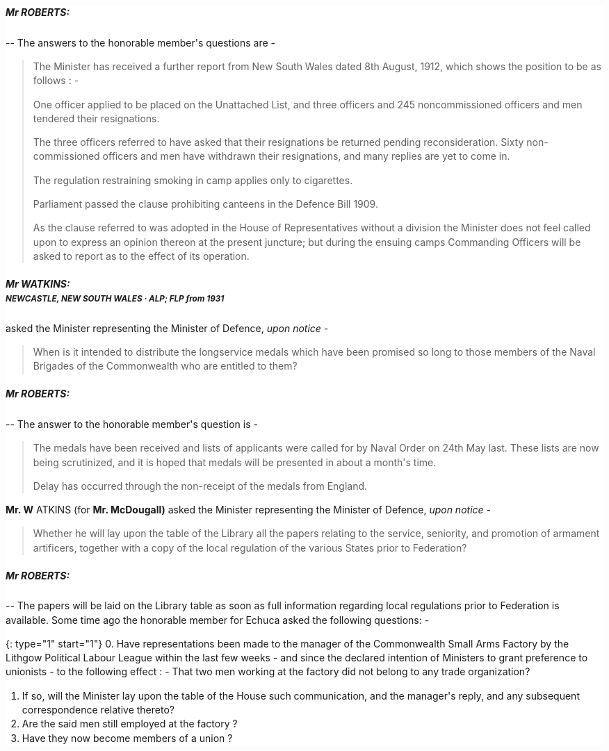 ##### Mr ROBERTS:

-- The answers to the honorable member's questions are - 

  >The Minister has received a further report from New South Wales dated 8th August, 1912, which shows the position to be as follows :  - 
  >
  >One officer applied to be placed on the Unattached List, and three officers and 245 noncommissioned officers and men tendered their resignations. 
  >
  >The three officers referred to have asked that their resignations be returned pending reconsideration. Sixty non-commissioned officers and men have withdrawn their resignations, and many replies are yet to come in. 
  >
  >The regulation restraining smoking in camp applies only to cigarettes. 
  >
  >Parliament passed the clause prohibiting canteens in the Defence Bill 1909. 
  >
  >As the clause referred to was adopted in the House of Representatives without a division the Minister does not feel called upon to express an opinion thereon at the present juncture; but during the ensuing camps Commanding Officers will be asked to report as to the effect of its operation. 

##### Mr WATKINS:<br><small class="text-muted">NEWCASTLE, NEW SOUTH WALES &middot; ALP; FLP from 1931</small>

asked the Minister representing the Minister of Defence,  *upon notice -* 

  >When is it intended to distribute the longservice medals which have been promised so long to those members of the Naval Brigades of the Commonwealth who are entitled to them? 

##### Mr ROBERTS:

-- The answer to the honorable member's question is - 

  >The medals have been received and lists of applicants were called for by Naval Order on 24th May last. These lists are now being scrutinized, and it is hoped that medals will be presented in about a month's time. 
  >
  >Delay has occurred through the non-receipt of the medals from England. 


 **Mr. W** ATKINS (for  **Mr. McDougall)**  asked the Minister representing the Minister of Defence,  *upon notice -* 

  >Whether he will lay upon the table of the Library all the papers relating to the service, seniority, and promotion of armament artificers, together with a copy of the local regulation of the various States prior to Federation? 

##### Mr ROBERTS:

-- The papers will be laid on the Library table as soon as full information regarding local regulations prior to Federation is available. Some time ago the honorable member for Echuca asked the following questions: - 

{: type="1" start="1"}
0. Have representations been made to the manager of the Commonwealth Small Arms Factory by the Lithgow Political Labour League within the last few weeks - and since the declared intention of Ministers to grant preference to unionists - to the following effect : - That two men working at the factory did not belong to any trade organization? 
1. If so, will the Minister lay upon the table of the House such communication, and the manager's reply, and any subsequent correspondence relative thereto? 
2. Are the said men still employed at the factory ? 
3. Have they now become members of  a  union ? 
